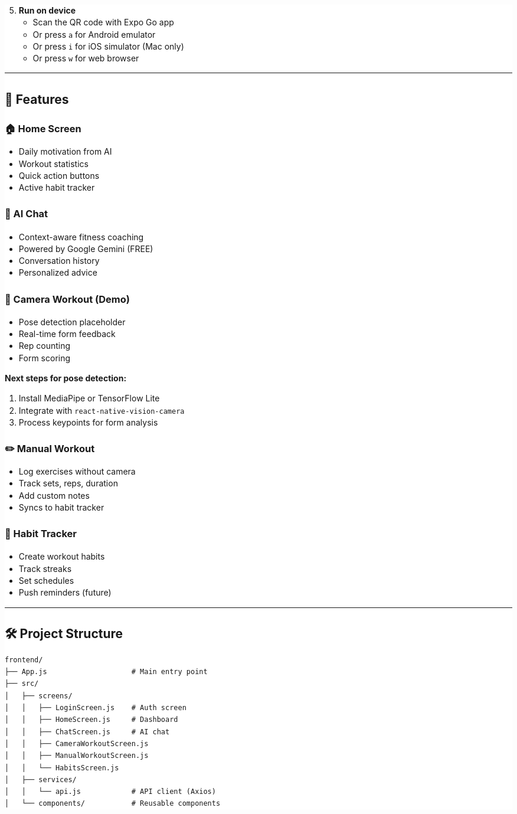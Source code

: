 5. **Run on device**
   - Scan the QR code with Expo Go app
   - Or press `a` for Android emulator
   - Or press `i` for iOS simulator (Mac only)
   - Or press `w` for web browser

---

## 📱 Features

### 🏠 Home Screen
- Daily motivation from AI
- Workout statistics
- Quick action buttons
- Active habit tracker

### 💬 AI Chat
- Context-aware fitness coaching
- Powered by Google Gemini (FREE)
- Conversation history
- Personalized advice

### 📸 Camera Workout (Demo)
- Pose detection placeholder
- Real-time form feedback
- Rep counting
- Form scoring

**Next steps for pose detection:**
1. Install MediaPipe or TensorFlow Lite
2. Integrate with `react-native-vision-camera`
3. Process keypoints for form analysis

### ✏️ Manual Workout
- Log exercises without camera
- Track sets, reps, duration
- Add custom notes
- Syncs to habit tracker

### 📅 Habit Tracker
- Create workout habits
- Track streaks
- Set schedules
- Push reminders (future)

---

## 🛠️ Project Structure

```
frontend/
├── App.js                    # Main entry point
├── src/
│   ├── screens/
│   │   ├── LoginScreen.js    # Auth screen
│   │   ├── HomeScreen.js     # Dashboard
│   │   ├── ChatScreen.js     # AI chat
│   │   ├── CameraWorkoutScreen.js
│   │   ├── ManualWorkoutScreen.js
│   │   └── HabitsScreen.js
│   ├── services/
│   │   └── api.js            # API client (Axios)
│   └── components/           # Reusable components
```